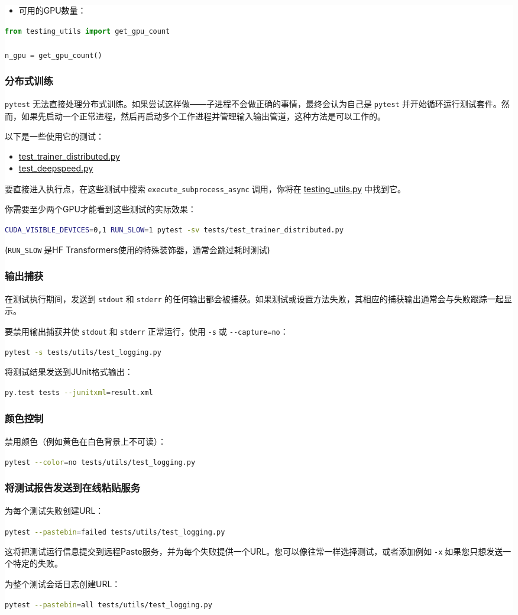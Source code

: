 - 可用的GPU数量：

```python
from testing_utils import get_gpu_count

n_gpu = get_gpu_count()
```


### 分布式训练

`pytest` 无法直接处理分布式训练。如果尝试这样做——子进程不会做正确的事情，最终会认为自己是 `pytest` 并开始循环运行测试套件。然而，如果先启动一个正常进程，然后再启动多个工作进程并管理输入输出管道，这种方法是可以工作的。

以下是一些使用它的测试：

- [test_trainer_distributed.py](https://github.com/huggingface/transformers/blob/58e3d23e97078f361a533b9ec4a6a2de674ea52a/tests/trainer/test_trainer_distributed.py)
- [test_deepspeed.py](https://github.com/huggingface/transformers/blob/58e3d23e97078f361a533b9ec4a6a2de674ea52a/tests/deepspeed/test_deepspeed.py)

要直接进入执行点，在这些测试中搜索 `execute_subprocess_async` 调用，你将在 [testing_utils.py](testing_utils.py) 中找到它。

你需要至少两个GPU才能看到这些测试的实际效果：

```bash
CUDA_VISIBLE_DEVICES=0,1 RUN_SLOW=1 pytest -sv tests/test_trainer_distributed.py
```

(`RUN_SLOW` 是HF Transformers使用的特殊装饰器，通常会跳过耗时测试)


### 输出捕获

在测试执行期间，发送到 `stdout` 和 `stderr` 的任何输出都会被捕获。如果测试或设置方法失败，其相应的捕获输出通常会与失败跟踪一起显示。

要禁用输出捕获并使 `stdout` 和 `stderr` 正常运行，使用 `-s` 或 `--capture=no`：

```bash
pytest -s tests/utils/test_logging.py
```

将测试结果发送到JUnit格式输出：

```bash
py.test tests --junitxml=result.xml
```


### 颜色控制

禁用颜色（例如黄色在白色背景上不可读）：

```bash
pytest --color=no tests/utils/test_logging.py
```


### 将测试报告发送到在线粘贴服务

为每个测试失败创建URL：

```bash
pytest --pastebin=failed tests/utils/test_logging.py
```

这将把测试运行信息提交到远程Paste服务，并为每个失败提供一个URL。您可以像往常一样选择测试，或者添加例如 `-x` 如果您只想发送一个特定的失败。

为整个测试会话日志创建URL：

```bash
pytest --pastebin=all tests/utils/test_logging.py
```